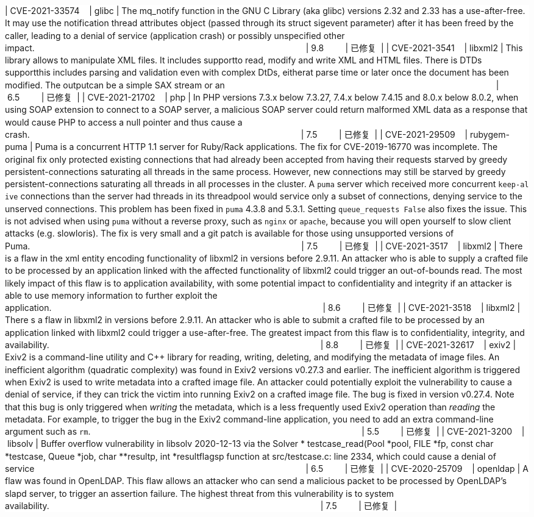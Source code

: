 | CVE-2021-33574    | glibc                   |   The mq_notify function in the GNU C Library (aka glibc) versions 2.32 and 2.33 has a use-after-free. It may use the notification thread attributes object (passed through its struct sigevent parameter) after it has been freed by the caller, leading to a denial of service (application crash) or possibly unspecified other impact.                                                                                                                 | 9.8         | 已修复  |
| CVE-2021-3541    | libxml2                   |   This library allows to manipulate XML files. It includes supportto read, modify and write XML and HTML files. There is DTDs supportthis includes parsing and validation even with complex DtDs, eitherat parse time or later once the document has been modified. The outputcan be a simple SAX stream or an                                                                                                                 | 6.5         | 已修复  |
| CVE-2021-21702    | php                   |   In PHP versions 7.3.x below 7.3.27, 7.4.x below 7.4.15 and 8.0.x below 8.0.2, when using SOAP extension to connect to a SOAP server, a malicious SOAP server could return malformed XML data as a response that would cause PHP to access a null pointer and thus cause a crash.                                                                                                                 | 7.5         | 已修复  |
| CVE-2021-29509    | rubygem-puma                   |   Puma is a concurrent HTTP 1.1 server for Ruby/Rack applications. The fix for CVE-2019-16770 was incomplete. The original fix only protected existing connections that had already been accepted from having their requests starved by greedy persistent-connections saturating all threads in the same process. However, new connections may still be starved by greedy persistent-connections saturating all threads in all processes in the cluster. A `puma` server which received more concurrent `keep-alive` connections than the server had threads in its threadpool would service only a subset of connections, denying service to the unserved connections. This problem has been fixed in `puma` 4.3.8 and 5.3.1. Setting `queue_requests False` also fixes the issue. This is not advised when using `puma` without a reverse proxy, such as `nginx` or `apache`, because you will open yourself to slow client attacks (e.g. slowloris). The fix is very small and a git patch is available for those using unsupported versions of Puma.                                                                                                                 | 7.5         | 已修复  |
| CVE-2021-3517    | libxml2                   |   There is a flaw in the xml entity encoding functionality of libxml2 in versions before 2.9.11. An attacker who is able to supply a crafted file to be processed by an application linked with the affected functionality of libxml2 could trigger an out-of-bounds read. The most likely impact of this flaw is to application availability, with some potential impact to confidentiality and integrity if an attacker is able to use memory information to further exploit the application.                                                                                                                 | 8.6         | 已修复  |
| CVE-2021-3518    | libxml2                   |   There s a flaw in libxml2 in versions before 2.9.11. An attacker who is able to submit a crafted file to be processed by an application linked with libxml2 could trigger a use-after-free. The greatest impact from this flaw is to confidentiality, integrity, and availability.                                                                                                                 | 8.8         | 已修复  |
| CVE-2021-32617    | exiv2                   |   Exiv2 is a command-line utility and C++ library for reading, writing, deleting, and modifying the metadata of image files. An inefficient algorithm (quadratic complexity) was found in Exiv2 versions v0.27.3 and earlier. The inefficient algorithm is triggered when Exiv2 is used to write metadata into a crafted image file. An attacker could potentially exploit the vulnerability to cause a denial of service, if they can trick the victim into running Exiv2 on a crafted image file. The bug is fixed in version v0.27.4. Note that this bug is only triggered when _writing_ the metadata, which is a less frequently used Exiv2 operation than _reading_ the metadata. For example, to trigger the bug in the Exiv2 command-line application, you need to add an extra command-line argument such as `rm`.                                                                                                                 | 5.5         | 已修复  |
| CVE-2021-3200    | libsolv                   |   Buffer overflow vulnerability in libsolv 2020-12-13 via the Solver * testcase_read(Pool *pool, FILE *fp, const char *testcase, Queue *job, char **resultp, int *resultflagsp function at src/testcase.c: line 2334, which could cause a denial of service                                                                                                                 | 6.5         | 已修复  |
| CVE-2020-25709    | openldap                   |   A flaw was found in OpenLDAP. This flaw allows an attacker who can send a malicious packet to be processed by OpenLDAP’s slapd server, to trigger an assertion failure. The highest threat from this vulnerability is to system availability.                                                                                                                 | 7.5         | 已修复  |